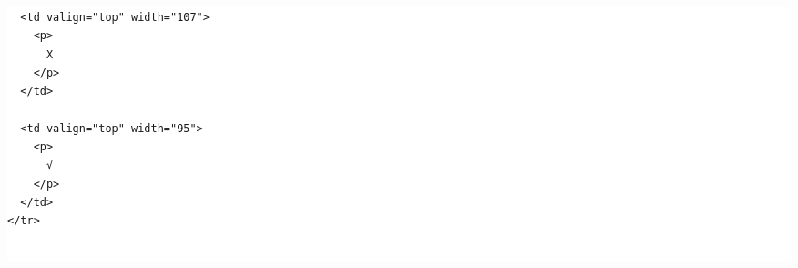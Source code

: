       <td valign="top" width="107">
        <p>
          X
        </p>
      </td>
      
      <td valign="top" width="95">
        <p>
          √
        </p>
      </td>
    </tr>
  </tbody>
</table>

 